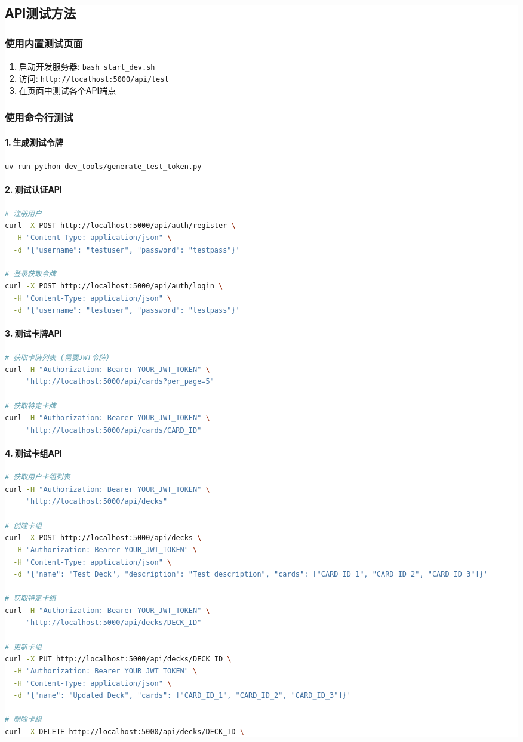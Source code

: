 ## API测试方法

### 使用内置测试页面

1. 启动开发服务器: `bash start_dev.sh`
2. 访问: `http://localhost:5000/api/test`
3. 在页面中测试各个API端点

### 使用命令行测试

#### 1. 生成测试令牌
```bash
uv run python dev_tools/generate_test_token.py
```

#### 2. 测试认证API
```bash
# 注册用户
curl -X POST http://localhost:5000/api/auth/register \
  -H "Content-Type: application/json" \
  -d '{"username": "testuser", "password": "testpass"}'

# 登录获取令牌
curl -X POST http://localhost:5000/api/auth/login \
  -H "Content-Type: application/json" \
  -d '{"username": "testuser", "password": "testpass"}'
```

#### 3. 测试卡牌API
```bash
# 获取卡牌列表 (需要JWT令牌)
curl -H "Authorization: Bearer YOUR_JWT_TOKEN" \
     "http://localhost:5000/api/cards?per_page=5"

# 获取特定卡牌
curl -H "Authorization: Bearer YOUR_JWT_TOKEN" \
     "http://localhost:5000/api/cards/CARD_ID"
```

#### 4. 测试卡组API
```bash
# 获取用户卡组列表
curl -H "Authorization: Bearer YOUR_JWT_TOKEN" \
     "http://localhost:5000/api/decks"

# 创建卡组
curl -X POST http://localhost:5000/api/decks \
  -H "Authorization: Bearer YOUR_JWT_TOKEN" \
  -H "Content-Type: application/json" \
  -d '{"name": "Test Deck", "description": "Test description", "cards": ["CARD_ID_1", "CARD_ID_2", "CARD_ID_3"]}'

# 获取特定卡组
curl -H "Authorization: Bearer YOUR_JWT_TOKEN" \
     "http://localhost:5000/api/decks/DECK_ID"

# 更新卡组
curl -X PUT http://localhost:5000/api/decks/DECK_ID \
  -H "Authorization: Bearer YOUR_JWT_TOKEN" \
  -H "Content-Type: application/json" \
  -d '{"name": "Updated Deck", "cards": ["CARD_ID_1", "CARD_ID_2", "CARD_ID_3"]}'

# 删除卡组
curl -X DELETE http://localhost:5000/api/decks/DECK_ID \
```